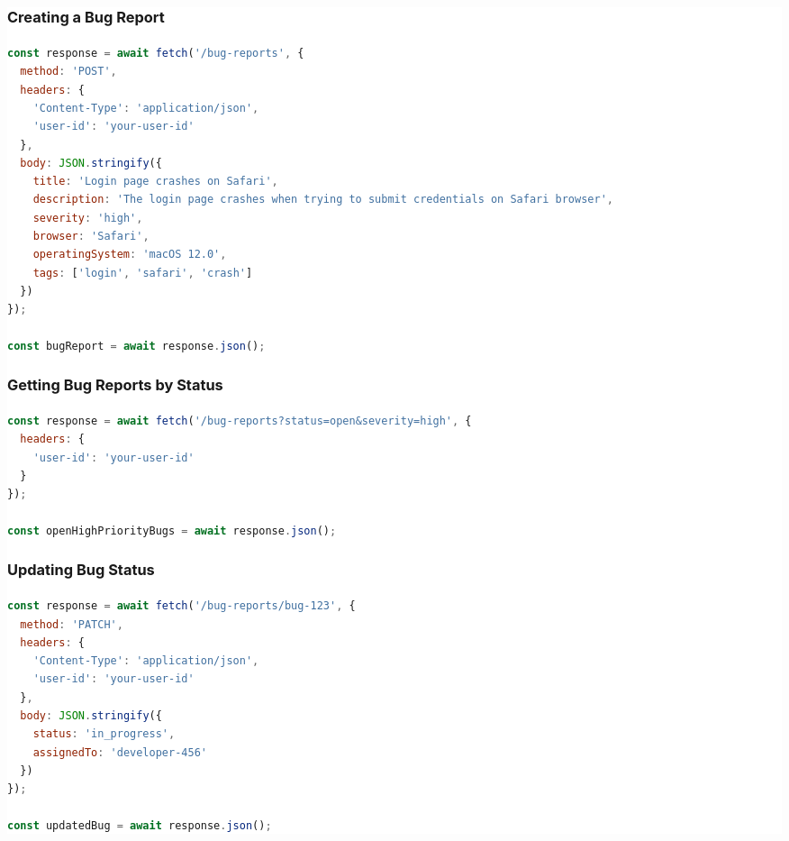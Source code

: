 ### Creating a Bug Report
```javascript
const response = await fetch('/bug-reports', {
  method: 'POST',
  headers: {
    'Content-Type': 'application/json',
    'user-id': 'your-user-id'
  },
  body: JSON.stringify({
    title: 'Login page crashes on Safari',
    description: 'The login page crashes when trying to submit credentials on Safari browser',
    severity: 'high',
    browser: 'Safari',
    operatingSystem: 'macOS 12.0',
    tags: ['login', 'safari', 'crash']
  })
});

const bugReport = await response.json();
```

### Getting Bug Reports by Status
```javascript
const response = await fetch('/bug-reports?status=open&severity=high', {
  headers: {
    'user-id': 'your-user-id'
  }
});

const openHighPriorityBugs = await response.json();
```

### Updating Bug Status
```javascript
const response = await fetch('/bug-reports/bug-123', {
  method: 'PATCH',
  headers: {
    'Content-Type': 'application/json',
    'user-id': 'your-user-id'
  },
  body: JSON.stringify({
    status: 'in_progress',
    assignedTo: 'developer-456'
  })
});

const updatedBug = await response.json();
``` 